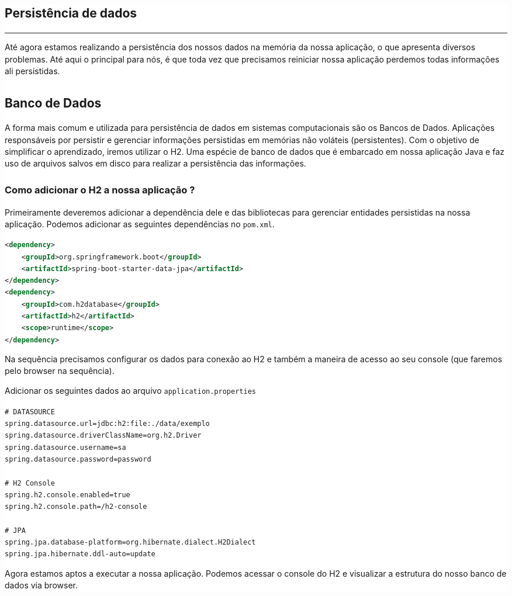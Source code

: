 ## Persistência de dados
---
Até agora estamos realizando a persistência dos nossos dados na memória da nossa aplicação, o que apresenta diversos problemas. Até aqui o principal para nós, é que toda vez que precisamos reiniciar nossa aplicação perdemos todas informações ali persistidas.

## Banco de Dados

A forma mais comum e utilizada para persistência de dados em sistemas computacionais são os Bancos de Dados. Aplicações responsáveis por persistir e gerenciar informações persistidas em memórias não voláteis (persistentes). Com o objetivo de simplificar o aprendizado, iremos utilizar o H2. Uma espécie de banco de dados que é embarcado em nossa aplicação Java e faz uso de arquivos salvos em disco para realizar a persistência das informações.

### Como adicionar o H2 a nossa aplicação ?

Primeiramente deveremos adicionar a dependência dele e das bibliotecas para gerenciar entidades persistidas na nossa aplicação. Podemos adicionar as seguintes dependências no `pom.xml`.

```xml
<dependency>
    <groupId>org.springframework.boot</groupId>
    <artifactId>spring-boot-starter-data-jpa</artifactId>
</dependency>
<dependency>
    <groupId>com.h2database</groupId>
    <artifactId>h2</artifactId>
    <scope>runtime</scope>
</dependency>
```

Na sequência precisamos configurar os dados para conexão ao H2 e também a maneira de acesso ao seu console (que faremos pelo browser na sequência).

Adicionar os seguintes dados ao arquivo `application.properties`

```properties
# DATASOURCE
spring.datasource.url=jdbc:h2:file:./data/exemplo
spring.datasource.driverClassName=org.h2.Driver
spring.datasource.username=sa
spring.datasource.password=password

# H2 Console
spring.h2.console.enabled=true
spring.h2.console.path=/h2-console

# JPA
spring.jpa.database-platform=org.hibernate.dialect.H2Dialect
spring.jpa.hibernate.ddl-auto=update
```

Agora estamos aptos a executar a nossa aplicação. Podemos acessar o console do H2 e visualizar a estrutura do nosso banco de dados via browser.

